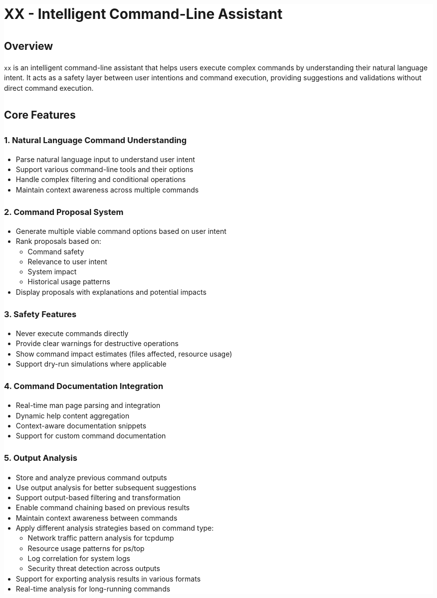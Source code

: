 # XX - Intelligent Command-Line Assistant

## Overview
`xx` is an intelligent command-line assistant that helps users execute complex commands by understanding their natural language intent. It acts as a safety layer between user intentions and command execution, providing suggestions and validations without direct command execution.

## Core Features

### 1. Natural Language Command Understanding
- Parse natural language input to understand user intent
- Support various command-line tools and their options
- Handle complex filtering and conditional operations
- Maintain context awareness across multiple commands

### 2. Command Proposal System
- Generate multiple viable command options based on user intent
- Rank proposals based on:
  - Command safety
  - Relevance to user intent
  - System impact
  - Historical usage patterns
- Display proposals with explanations and potential impacts

### 3. Safety Features
- Never execute commands directly
- Provide clear warnings for destructive operations
- Show command impact estimates (files affected, resource usage)
- Support dry-run simulations where applicable

### 4. Command Documentation Integration
- Real-time man page parsing and integration
- Dynamic help content aggregation
- Context-aware documentation snippets
- Support for custom command documentation

### 5. Output Analysis
- Store and analyze previous command outputs
- Use output analysis for better subsequent suggestions
- Support output-based filtering and transformation
- Enable command chaining based on previous results
- Maintain context awareness between commands
- Apply different analysis strategies based on command type:
  - Network traffic pattern analysis for tcpdump
  - Resource usage patterns for ps/top
  - Log correlation for system logs
  - Security threat detection across outputs
- Support for exporting analysis results in various formats
- Real-time analysis for long-running commands
